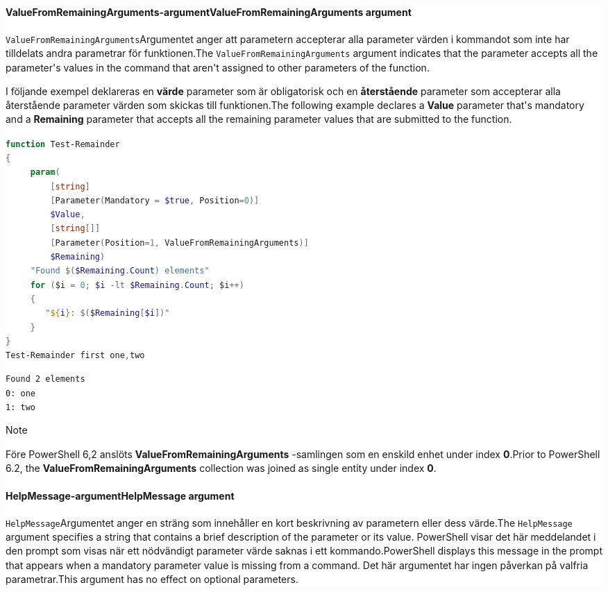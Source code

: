 #### <a name="valuefromremainingarguments-argument"></a><span data-ttu-id="2b02c-197">ValueFromRemainingArguments-argument</span><span class="sxs-lookup"><span data-stu-id="2b02c-197">ValueFromRemainingArguments argument</span></span>

<span data-ttu-id="2b02c-198">`ValueFromRemainingArguments`Argumentet anger att parametern accepterar alla parameter värden i kommandot som inte har tilldelats andra parametrar för funktionen.</span><span class="sxs-lookup"><span data-stu-id="2b02c-198">The `ValueFromRemainingArguments` argument indicates that the parameter accepts all the parameter's values in the command that aren't assigned to other parameters of the function.</span></span>

<span data-ttu-id="2b02c-199">I följande exempel deklareras en **värde** parameter som är obligatorisk och en **återstående** parameter som accepterar alla återstående parameter värden som skickas till funktionen.</span><span class="sxs-lookup"><span data-stu-id="2b02c-199">The following example declares a **Value** parameter that's mandatory and a **Remaining** parameter that accepts all the remaining parameter values that are submitted to the function.</span></span>

```powershell
function Test-Remainder
{
     param(
         [string]
         [Parameter(Mandatory = $true, Position=0)]
         $Value,
         [string[]]
         [Parameter(Position=1, ValueFromRemainingArguments)]
         $Remaining)
     "Found $($Remaining.Count) elements"
     for ($i = 0; $i -lt $Remaining.Count; $i++)
     {
        "${i}: $($Remaining[$i])"
     }
}
Test-Remainder first one,two
```

```Output
Found 2 elements
0: one
1: two
```

> [!NOTE]
> <span data-ttu-id="2b02c-200">Före PowerShell 6,2 anslöts **ValueFromRemainingArguments** -samlingen som en enskild enhet under index **0**.</span><span class="sxs-lookup"><span data-stu-id="2b02c-200">Prior to PowerShell 6.2, the **ValueFromRemainingArguments** collection was joined as single entity under index **0**.</span></span>

#### <a name="helpmessage-argument"></a><span data-ttu-id="2b02c-201">HelpMessage-argument</span><span class="sxs-lookup"><span data-stu-id="2b02c-201">HelpMessage argument</span></span>

<span data-ttu-id="2b02c-202">`HelpMessage`Argumentet anger en sträng som innehåller en kort beskrivning av parametern eller dess värde.</span><span class="sxs-lookup"><span data-stu-id="2b02c-202">The `HelpMessage` argument specifies a string that contains a brief description of the parameter or its value.</span></span> <span data-ttu-id="2b02c-203">PowerShell visar det här meddelandet i den prompt som visas när ett nödvändigt parameter värde saknas i ett kommando.</span><span class="sxs-lookup"><span data-stu-id="2b02c-203">PowerShell displays this message in the prompt that appears when a mandatory parameter value is missing from a command.</span></span> <span data-ttu-id="2b02c-204">Det här argumentet har ingen påverkan på valfria parametrar.</span><span class="sxs-lookup"><span data-stu-id="2b02c-204">This argument has no effect on optional parameters.</span></span>
